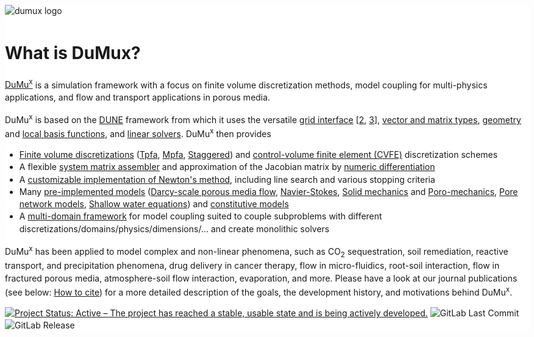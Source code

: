 <img src="https://dumux.org/images/logo.svg" alt="dumux logo" width="400"/>

# What is DuMux?

[DuMu<sup>x</sup>][a] is a simulation framework with a focus on
finite volume discretization methods, model coupling for multi-physics applications,
and flow and transport applications in porous media.

DuMu<sup>x</sup> is based on the [DUNE][a] framework from which it uses
the versatile [grid interface](https://gitlab.dune-project.org/core/dune-grid) [[2][], [3][]], [vector and matrix types](https://gitlab.dune-project.org/core/dune-common), [geometry](https://gitlab.dune-project.org/core/dune-geometry) and [local basis functions](https://gitlab.dune-project.org/core/dune-localfunctions), and [linear solvers](https://gitlab.dune-project.org/core/dune-istl).
DuMu<sup>x</sup> then provides

* [Finite volume discretizations](https://dumux.org/docs/doxygen/master/group___c_c_discretization.html) ([Tpfa](https://dumux.org/docs/doxygen/master/group___c_c_tpfa_discretization.html), [Mpfa](https://dumux.org/docs/doxygen/master/group___c_c_mpfa_discretization.html), [Staggered](https://dumux.org/docs/doxygen/master/group___face_centered_staggered_discretization.html)) and [control-volume finite element (CVFE)](https://dumux.org/docs/doxygen/master/group___c_v_f_e_discretization.html) discretization schemes
* A flexible [system matrix assembler](https://dumux.org/docs/doxygen/master/class_dumux_1_1_f_v_assembler.html) and approximation of the Jacobian matrix by [numeric differentiation](https://dumux.org/docs/doxygen/master/class_dumux_1_1_numeric_differentiation.html)
* A [customizable implementation of Newton's method](https://dumux.org/docs/doxygen/master/group___newton.html), including line search and various stopping criteria
* Many [pre-implemented models](https://dumux.org/docs/doxygen/master/group___models.html) ([Darcy-scale porous media flow](https://dumux.org/docs/doxygen/master/group___porousmediumflow_models.html), [Navier-Stokes](https://dumux.org/docs/doxygen/master/group___freeflow_models.html), [Solid mechanics](https://dumux.org/docs/doxygen/master/group___solid_mechanics_models.html) and [Poro-mechanics](https://dumux.org/docs/doxygen/master/group___poro_mechanics_models.html), [Pore network models](https://dumux.org/docs/doxygen/master/group___pore_network_models.html), [Shallow water equations](https://dumux.org/docs/doxygen/master/group___shallow_water_models.html)) and [constitutive models](https://dumux.org/docs/doxygen/master/group___material.html)
* A [multi-domain framework](https://dumux.org/docs/doxygen/master/group___multi_domain.html) for model coupling suited to couple subproblems with different discretizations/domains/physics/dimensions/... and create monolithic solvers

DuMu<sup>x</sup> has been applied to model complex and non-linear phenomena,
such as $\mathrm{CO}_2$ sequestration, soil remediation, reactive transport, and precipitation phenomena,
drug delivery in cancer therapy, flow in micro-fluidics, root-soil interaction,
flow in fractured porous media, atmosphere-soil flow interaction, evaporation, and more.
Please have a look at our journal publications
(see below: [How to cite](#how-to-cite))
for a more detailed description of the goals, the development history,
and motivations behind DuMu<sup>x</sup>.

[![Project Status: Active – The project has reached a stable, usable state and is being actively developed.](https://www.repostatus.org/badges/latest/active.svg)](https://www.repostatus.org/#active) ![GitLab Last Commit](https://img.shields.io/gitlab/last-commit/dumux-repositories%2Fdumux?gitlab_url=https%3A%2F%2Fgit.iws.uni-stuttgart.de%2F) ![GitLab Release](https://img.shields.io/gitlab/v/release/dumux-repositories%2Fdumux?gitlab_url=https%3A%2F%2Fgit.iws.uni-stuttgart.de&label=latest%20DuMux%20release&color=72b09f)


[a]: https://dumux.org
[b]: https://dune-project.org/
[c]: https://dumux.org/docs/papers/dumux_awrpaper.pdf
[d]: https://dumux.org/docs/doxygen/master/installation.html
[e]: https://www.gnu.org/licenses/gpl-3.0.en.html
[f]: https://www.iws.uni-stuttgart.de/en/lh2/
[1]: https://doi.org/10.1016/j.camwa.2020.02.012
[2]: https://doi.org/10.1007/s00607-008-0003-x
[3]: https://doi.org/10.1007/s00607-008-0004-9